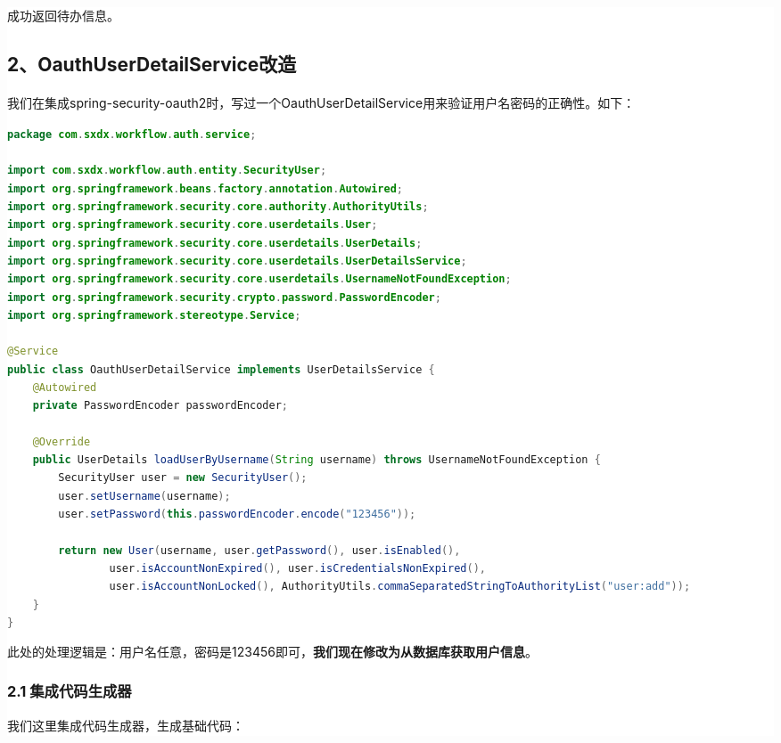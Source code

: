 成功返回待办信息。

## 2、OauthUserDetailService改造

我们在集成spring-security-oauth2时，写过一个OauthUserDetailService用来验证用户名密码的正确性。如下：

```java
package com.sxdx.workflow.auth.service;

import com.sxdx.workflow.auth.entity.SecurityUser;
import org.springframework.beans.factory.annotation.Autowired;
import org.springframework.security.core.authority.AuthorityUtils;
import org.springframework.security.core.userdetails.User;
import org.springframework.security.core.userdetails.UserDetails;
import org.springframework.security.core.userdetails.UserDetailsService;
import org.springframework.security.core.userdetails.UsernameNotFoundException;
import org.springframework.security.crypto.password.PasswordEncoder;
import org.springframework.stereotype.Service;

@Service
public class OauthUserDetailService implements UserDetailsService {
    @Autowired
    private PasswordEncoder passwordEncoder;

    @Override
    public UserDetails loadUserByUsername(String username) throws UsernameNotFoundException {
        SecurityUser user = new SecurityUser();
        user.setUsername(username);
        user.setPassword(this.passwordEncoder.encode("123456"));

        return new User(username, user.getPassword(), user.isEnabled(),
                user.isAccountNonExpired(), user.isCredentialsNonExpired(),
                user.isAccountNonLocked(), AuthorityUtils.commaSeparatedStringToAuthorityList("user:add"));
    }
}
```

此处的处理逻辑是：用户名任意，密码是123456即可，**我们现在修改为从数据库获取用户信息**。

### 2.1 集成代码生成器

我们这里集成代码生成器，生成基础代码：
